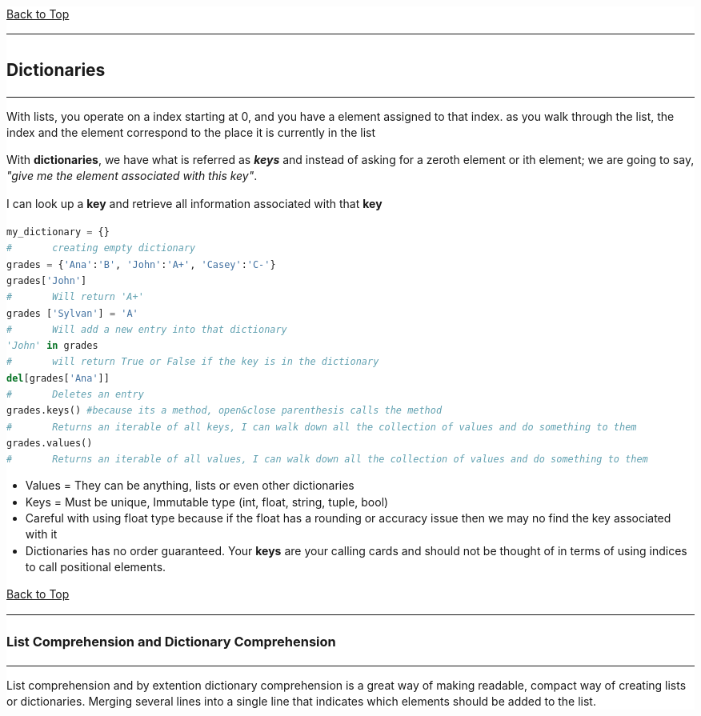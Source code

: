 [Back to Top](#table-of-contents)

---

## **Dictionaries**

---

With lists, you operate on a index starting at 0, and you have a element assigned to that index. as you walk through the list, the index and the element correspond to the place it is currently in the list

With **dictionaries**, we have what is referred as ***keys*** and instead of asking for a zeroth element or ith element; we are going to say, *"give me the element associated with this key"*.

I can look up a **key** and retrieve all information associated with that **key**

```python
my_dictionary = {}
#       creating empty dictionary
grades = {'Ana':'B', 'John':'A+', 'Casey':'C-'}
grades['John']
#       Will return 'A+'
grades ['Sylvan'] = 'A'
#       Will add a new entry into that dictionary
'John' in grades
#       will return True or False if the key is in the dictionary
del[grades['Ana']]
#       Deletes an entry
grades.keys() #because its a method, open&close parenthesis calls the method
#       Returns an iterable of all keys, I can walk down all the collection of values and do something to them
grades.values()
#       Returns an iterable of all values, I can walk down all the collection of values and do something to them
```

- Values = They can be anything, lists or even other dictionaries
- Keys = Must be unique, Immutable type (int, float, string, tuple, bool)
- Careful with using float type because if the float has a rounding or accuracy issue then we may no find the key associated with it
- Dictionaries has no order guaranteed. Your **keys** are your calling cards and should not be thought of in terms of using indices to call positional elements.

[Back to Top](#table-of-contents)

---

### **List Comprehension and Dictionary Comprehension**

---

List comprehension and by extention dictionary comprehension is a great way of making readable, compact way of creating lists or dictionaries. Merging several lines into a single line that indicates which elements should be added to the list.
